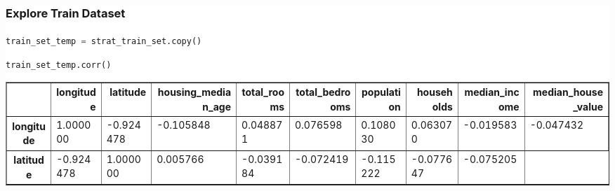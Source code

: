 

### Explore Train Dataset


```python
train_set_temp = strat_train_set.copy()
```


```python
train_set_temp.corr()
```




<div>
<style scoped>
    .dataframe tbody tr th:only-of-type {
        vertical-align: middle;
    }

    .dataframe tbody tr th {
        vertical-align: top;
    }

    .dataframe thead th {
        text-align: right;
    }
</style>
<table border="1" class="dataframe">
  <thead>
    <tr style="text-align: right;">
      <th></th>
      <th>longitude</th>
      <th>latitude</th>
      <th>housing_median_age</th>
      <th>total_rooms</th>
      <th>total_bedrooms</th>
      <th>population</th>
      <th>households</th>
      <th>median_income</th>
      <th>median_house_value</th>
    </tr>
  </thead>
  <tbody>
    <tr>
      <th>longitude</th>
      <td>1.000000</td>
      <td>-0.924478</td>
      <td>-0.105848</td>
      <td>0.048871</td>
      <td>0.076598</td>
      <td>0.108030</td>
      <td>0.063070</td>
      <td>-0.019583</td>
      <td>-0.047432</td>
    </tr>
    <tr>
      <th>latitude</th>
      <td>-0.924478</td>
      <td>1.000000</td>
      <td>0.005766</td>
      <td>-0.039184</td>
      <td>-0.072419</td>
      <td>-0.115222</td>
      <td>-0.077647</td>
      <td>-0.075205</td>